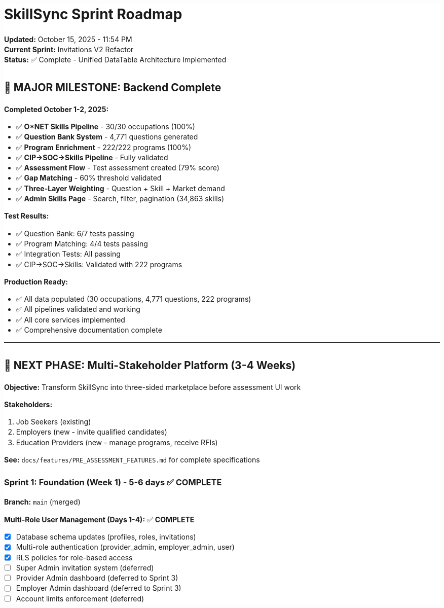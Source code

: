 # SkillSync Sprint Roadmap

**Updated:** October 15, 2025 - 11:54 PM  
**Current Sprint:** Invitations V2 Refactor  
**Status:** ✅ Complete - Unified DataTable Architecture Implemented

## 🎯 **MAJOR MILESTONE: Backend Complete**

**Completed October 1-2, 2025:**
- ✅ **O*NET Skills Pipeline** - 30/30 occupations (100%)
- ✅ **Question Bank System** - 4,771 questions generated
- ✅ **Program Enrichment** - 222/222 programs (100%)
- ✅ **CIP→SOC→Skills Pipeline** - Fully validated
- ✅ **Assessment Flow** - Test assessment created (79% score)
- ✅ **Gap Matching** - 60% threshold validated
- ✅ **Three-Layer Weighting** - Question + Skill + Market demand
- ✅ **Admin Skills Page** - Search, filter, pagination (34,863 skills)

**Test Results:**
- ✅ Question Bank: 6/7 tests passing
- ✅ Program Matching: 4/4 tests passing
- ✅ Integration Tests: All passing
- ✅ CIP→SOC→Skills: Validated with 222 programs

**Production Ready:**
- ✅ All data populated (30 occupations, 4,771 questions, 222 programs)
- ✅ All pipelines validated and working
- ✅ All core services implemented
- ✅ Comprehensive documentation complete

---

## 🚀 NEXT PHASE: Multi-Stakeholder Platform (3-4 Weeks)

**Objective:** Transform SkillSync into three-sided marketplace before assessment UI work

**Stakeholders:**
1. Job Seekers (existing)
2. Employers (new - invite qualified candidates)
3. Education Providers (new - manage programs, receive RFIs)

**See:** `docs/features/PRE_ASSESSMENT_FEATURES.md` for complete specifications

### Sprint 1: Foundation (Week 1) - 5-6 days ✅ **COMPLETE**
**Branch:** `main` (merged)

**Multi-Role User Management (Days 1-4):** ✅ **COMPLETE**
- [x] Database schema updates (profiles, roles, invitations)
- [x] Multi-role authentication (provider_admin, employer_admin, user)
- [x] RLS policies for role-based access
- [ ] Super Admin invitation system (deferred)
- [ ] Provider Admin dashboard (deferred to Sprint 3)
- [ ] Employer Admin dashboard (deferred to Sprint 3)
- [ ] Account limits enforcement (deferred)
